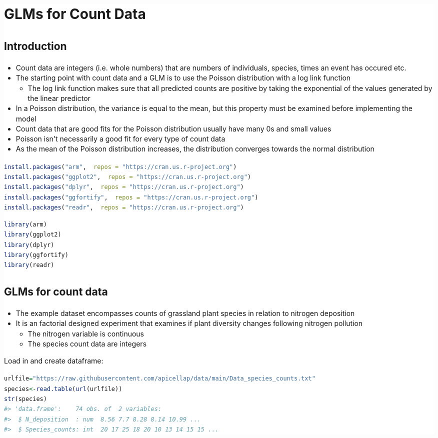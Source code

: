 # GLMs for Count Data
## Introduction
- Count data are integers (i.e. whole numbers) that are numbers of individuals, species, times an event has occured etc. 
- The starting point with count data and a GLM is to use the Poisson distribution with a log link function 
  - The log link function makes sure that all predicted counts are positive by taking the exponential of the values generated by the linear predictor 
- In a Poisson distribution, the variance is equal to the mean, but this property must be examined before implementing the model 
- Count data that are good fits for the Poisson distribution usually have many 0s and small values 
- Poisson isn't necessarily a good fit for every type of count data 
- As the mean of the Poisson distribution increases, the distribution converges towards the normal distribution 


```r
install.packages("arm",  repos = "https://cran.us.r-project.org")
install.packages("ggplot2",  repos = "https://cran.us.r-project.org")
install.packages("dplyr",  repos = "https://cran.us.r-project.org")
install.packages("ggfortify",  repos = "https://cran.us.r-project.org")
install.packages("readr",  repos = "https://cran.us.r-project.org")
```


```r
library(arm)
library(ggplot2)
library(dplyr)
library(ggfortify)
library(readr)
```

## GLMs for count data 
- The example dataset encompasses counts of grassland plant species in relation to nitrogen deposition 
- It is an factorial designed experiment that examines if plant diversity changes following nitrogen pollution 
  - The nitrogen variable is continuous
  - The species count data are integers 

Load in and create dataframe: 

```r
urlfile="https://raw.githubusercontent.com/apicellap/data/main/Data_species_counts.txt"
species<-read.table(url(urlfile))
str(species) 
#> 'data.frame':	74 obs. of  2 variables:
#>  $ N_deposition  : num  8.56 7.7 8.28 8.14 10.99 ...
#>  $ Species_counts: int  20 17 25 18 20 10 13 14 15 15 ...
```
